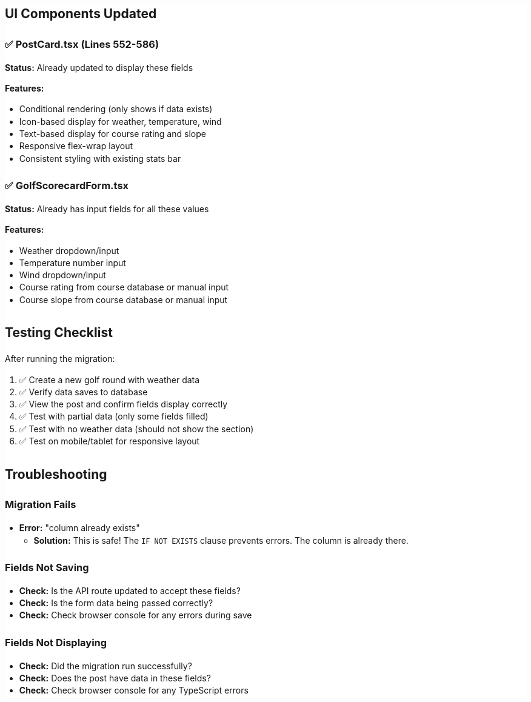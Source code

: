 ## UI Components Updated

### ✅ PostCard.tsx (Lines 552-586)
**Status:** Already updated to display these fields

**Features:**
- Conditional rendering (only shows if data exists)
- Icon-based display for weather, temperature, wind
- Text-based display for course rating and slope
- Responsive flex-wrap layout
- Consistent styling with existing stats bar

### ✅ GolfScorecardForm.tsx
**Status:** Already has input fields for all these values

**Features:**
- Weather dropdown/input
- Temperature number input
- Wind dropdown/input
- Course rating from course database or manual input
- Course slope from course database or manual input

## Testing Checklist

After running the migration:

1. ✅ Create a new golf round with weather data
2. ✅ Verify data saves to database
3. ✅ View the post and confirm fields display correctly
4. ✅ Test with partial data (only some fields filled)
5. ✅ Test with no weather data (should not show the section)
6. ✅ Test on mobile/tablet for responsive layout

## Troubleshooting

### Migration Fails
- **Error:** "column already exists"
  - **Solution:** This is safe! The `IF NOT EXISTS` clause prevents errors. The column is already there.

### Fields Not Saving
- **Check:** Is the API route updated to accept these fields?
- **Check:** Is the form data being passed correctly?
- **Check:** Check browser console for any errors during save

### Fields Not Displaying
- **Check:** Did the migration run successfully?
- **Check:** Does the post have data in these fields?
- **Check:** Check browser console for any TypeScript errors
